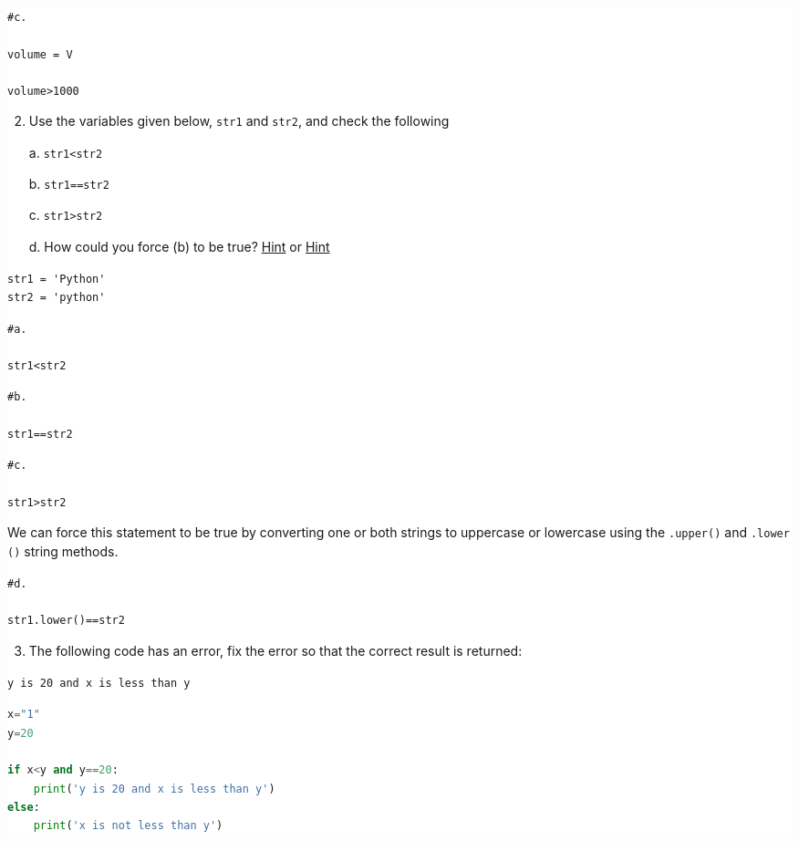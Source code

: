 ```{code-cell} ipython3
#c.

volume = V

volume>1000
```

2. Use the variables given below, `str1` and `str2`, and check the following 

    a. `str1<str2`
    
    b. `str1==str2`
    
    c. `str1>str2`
    
    d. How could you force (b) to be true? [Hint](https://docs.python.org/3/library/stdtypes.html?highlight=str.lower#str.lower) or [Hint](https://docs.python.org/3/library/stdtypes.html?highlight=str.lower#str.upper)

```{code-cell} ipython3
str1 = 'Python'
str2 = 'python'
```

```{code-cell} ipython3
#a.

str1<str2
```

```{code-cell} ipython3
#b.

str1==str2
```

```{code-cell} ipython3
#c.

str1>str2
```

We can force this statement to be true by converting one or both strings to uppercase or lowercase using the ```.upper()``` and ```.lower()``` string methods.

```{code-cell} ipython3
#d.

str1.lower()==str2
```

3. The following code has an error, fix the error so that the correct result is returned:

```y is 20 and x is less than y```

```python
x="1"
y=20

if x<y and y==20:
    print('y is 20 and x is less than y')
else:
    print('x is not less than y')
```
